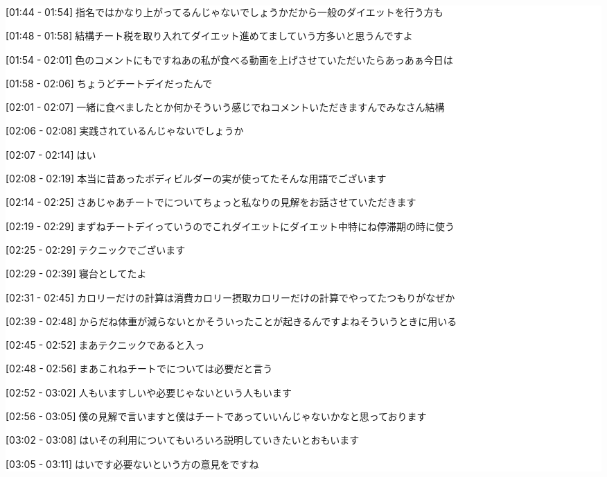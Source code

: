 [01:44 - 01:54]
指名ではかなり上がってるんじゃないでしょうかだから一般のダイエットを行う方も

[01:48 - 01:58]
結構チート税を取り入れてダイエット進めてましていう方多いと思うんですよ

[01:54 - 02:01]
色のコメントにもですねあの私が食べる動画を上げさせていただいたらあっあぁ今日は

[01:58 - 02:06]
ちょうどチートデイだったんで

[02:01 - 02:07]
一緒に食べましたとか何かそういう感じでねコメントいただきますんでみなさん結構

[02:06 - 02:08]
実践されているんじゃないでしょうか

[02:07 - 02:14]
はい

[02:08 - 02:19]
本当に昔あったボディビルダーの実が使ってたそんな用語でございます

[02:14 - 02:25]
さあじゃあチートでについてちょっと私なりの見解をお話させていただきます

[02:19 - 02:29]
まずねチートデイっていうのでこれダイエットにダイエット中特にね停滞期の時に使う

[02:25 - 02:29]
テクニックでございます

[02:29 - 02:39]
寝台としてたよ

[02:31 - 02:45]
カロリーだけの計算は消費カロリー摂取カロリーだけの計算でやってたつもりがなぜか

[02:39 - 02:48]
からだね体重が減らないとかそういったことが起きるんですよねそういうときに用いる

[02:45 - 02:52]
まあテクニックであると入っ

[02:48 - 02:56]
まあこれねチートでについては必要だと言う

[02:52 - 03:02]
人もいますしいや必要じゃないという人もいます

[02:56 - 03:05]
僕の見解で言いますと僕はチートであっていいんじゃないかなと思っております

[03:02 - 03:08]
はいその利用についてもいろいろ説明していきたいとおもいます

[03:05 - 03:11]
はいです必要ないという方の意見をですね
